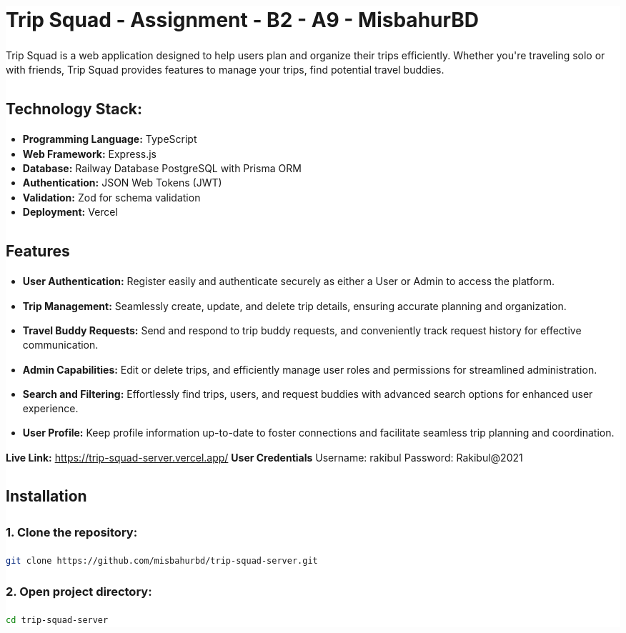 # Trip Squad - Assignment - B2 - A9 - MisbahurBD

Trip Squad is a web application designed to help users plan and organize their trips efficiently. Whether you're traveling solo or with friends, Trip Squad provides features to manage your trips, find potential travel buddies.

## Technology Stack:

- **Programming Language:** TypeScript
- **Web Framework:** Express.js
- **Database:** Railway Database PostgreSQL with Prisma ORM
- **Authentication:** JSON Web Tokens (JWT)
- **Validation:** Zod for schema validation
- **Deployment:** Vercel

## Features

- **User Authentication:** Register easily and authenticate securely as either a User or Admin to access the platform.

- **Trip Management:** Seamlessly create, update, and delete trip details, ensuring accurate planning and organization.

- **Travel Buddy Requests:** Send and respond to trip buddy requests, and conveniently track request history for effective communication.

- **Admin Capabilities:** Edit or delete trips, and efficiently manage user roles and permissions for streamlined administration.

- **Search and Filtering:** Effortlessly find trips, users, and request buddies with advanced search options for enhanced user experience.

- **User Profile:** Keep profile information up-to-date to foster connections and facilitate seamless trip planning and coordination.

**Live Link:** https://trip-squad-server.vercel.app/
**User Credentials**
Username: rakibul
Password: Rakibul@2021

## Installation

### 1. Clone the repository:

```bash
git clone https://github.com/misbahurbd/trip-squad-server.git
```

### 2. Open project directory:

```bash
cd trip-squad-server
```
